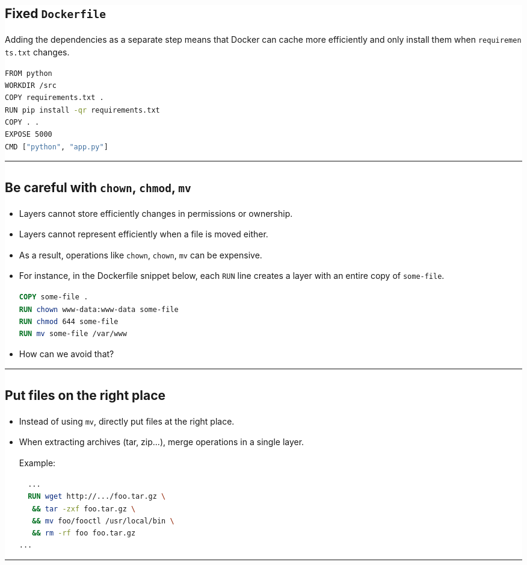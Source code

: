
## Fixed `Dockerfile`

Adding the dependencies as a separate step means that Docker can cache more efficiently and only install them when `requirements.txt` changes.

```bash
FROM python
WORKDIR /src
COPY requirements.txt .
RUN pip install -qr requirements.txt
COPY . .
EXPOSE 5000
CMD ["python", "app.py"]
```

---

## Be careful with `chown`, `chmod`, `mv`

* Layers cannot store efficiently changes in permissions or ownership.

* Layers cannot represent efficiently when a file is moved either.

* As a result, operations like `chown`, `chown`, `mv` can be expensive.

* For instance, in the Dockerfile snippet below, each `RUN` line
  creates a layer with an entire copy of `some-file`.

  ```dockerfile
  COPY some-file .
  RUN chown www-data:www-data some-file
  RUN chmod 644 some-file
  RUN mv some-file /var/www
  ```

* How can we avoid that?

---

## Put files on the right place

* Instead of using `mv`, directly put files at the right place.

* When extracting archives (tar, zip...), merge operations in a single layer.

  Example:

  ```dockerfile
    ...
    RUN wget http://.../foo.tar.gz \
     && tar -zxf foo.tar.gz \
     && mv foo/fooctl /usr/local/bin \
     && rm -rf foo foo.tar.gz
  ...
  ```

---